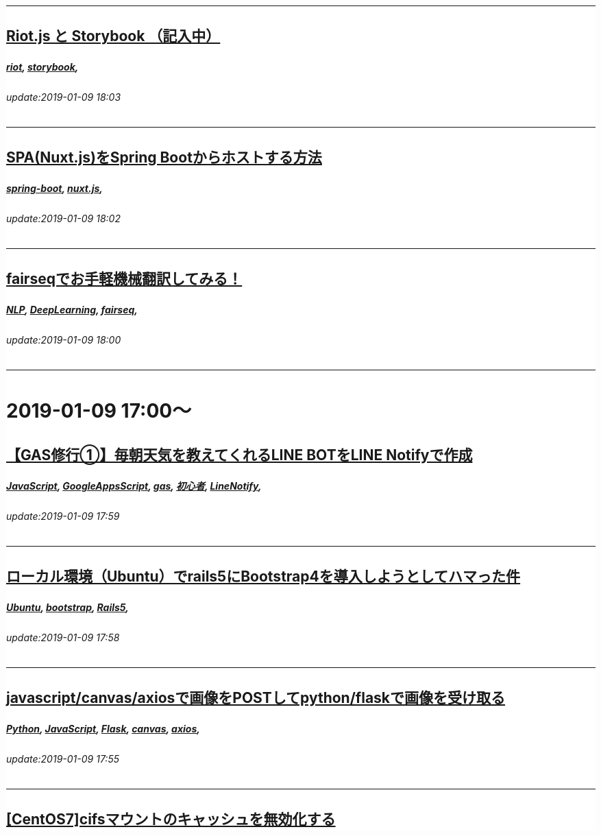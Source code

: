 
---
## [Riot.js と Storybook （記入中）](https://qiita.com/sugasaki/items/8728ecf02a9b17ea1815)
##### [riot](https://qiita.com/tags/riot), [storybook](https://qiita.com/tags/storybook), 
###### update:2019-01-09 18:03
---
## [SPA(Nuxt.js)をSpring Bootからホストする方法](https://qiita.com/yushi_koga/items/65e94a97af1d0b0dc8b1)
##### [spring-boot](https://qiita.com/tags/spring-boot), [nuxt.js](https://qiita.com/tags/nuxt.js), 
###### update:2019-01-09 18:02
---
## [fairseqでお手軽機械翻訳してみる！](https://qiita.com/tkmaroon/items/f60ad171911409eed2af)
##### [NLP](https://qiita.com/tags/NLP), [DeepLearning](https://qiita.com/tags/DeepLearning), [fairseq](https://qiita.com/tags/fairseq), 
###### update:2019-01-09 18:00
---




# 2019-01-09 17:00～
## [【GAS修行①】毎朝天気を教えてくれるLINE BOTをLINE Notifyで作成](https://qiita.com/t_o_d/items/a29b4ba6eacad77b3690)
##### [JavaScript](https://qiita.com/tags/JavaScript), [GoogleAppsScript](https://qiita.com/tags/GoogleAppsScript), [gas](https://qiita.com/tags/gas), [初心者](https://qiita.com/tags/初心者), [LineNotify](https://qiita.com/tags/LineNotify), 
###### update:2019-01-09 17:59
---
## [ローカル環境（Ubuntu）でrails5にBootstrap4を導入しようとしてハマった件](https://qiita.com/dr_joyful/items/3b8bff2eac23f9c301a8)
##### [Ubuntu](https://qiita.com/tags/Ubuntu), [bootstrap](https://qiita.com/tags/bootstrap), [Rails5](https://qiita.com/tags/Rails5), 
###### update:2019-01-09 17:58
---
## [javascript/canvas/axiosで画像をPOSTしてpython/flaskで画像を受け取る](https://qiita.com/conta_/items/047c2ad89f43ade5dab3)
##### [Python](https://qiita.com/tags/Python), [JavaScript](https://qiita.com/tags/JavaScript), [Flask](https://qiita.com/tags/Flask), [canvas](https://qiita.com/tags/canvas), [axios](https://qiita.com/tags/axios), 
###### update:2019-01-09 17:55
---
## [[CentOS7]cifsマウントのキャッシュを無効化する](https://qiita.com/spurheads/items/9e334c680dad89a50cfd)
